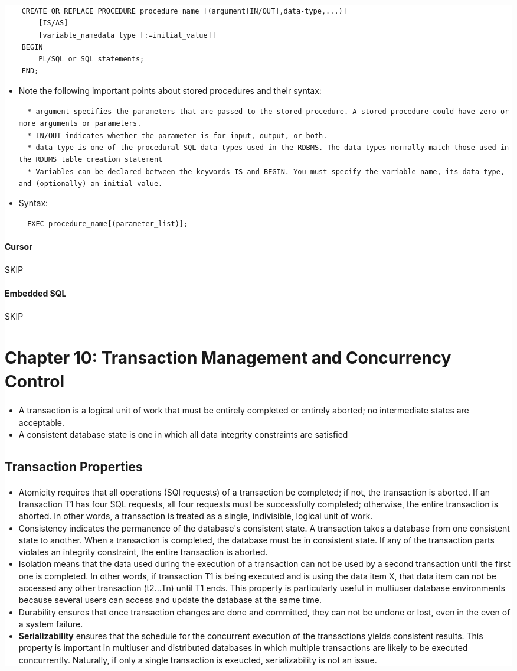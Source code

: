         CREATE OR REPLACE PROCEDURE procedure_name [(argument[IN/OUT],data-type,...)]
            [IS/AS]
            [variable_namedata type [:=initial_value]]
        BEGIN 
            PL/SQL or SQL statements;
        END;

* Note the following important points about stored procedures and their syntax:

        * argument specifies the parameters that are passed to the stored procedure. A stored procedure could have zero or more arguments or parameters.
        * IN/OUT indicates whether the parameter is for input, output, or both.
        * data-type is one of the procedural SQL data types used in the RDBMS. The data types normally match those used in the RDBMS table creation statement
        * Variables can be declared between the keywords IS and BEGIN. You must specify the variable name, its data type, and (optionally) an initial value.

* Syntax:

        EXEC procedure_name[(parameter_list)];


#### Cursor
SKIP

#### Embedded SQL
SKIP

# Chapter 10: Transaction Management and Concurrency Control
* A transaction is a logical unit of work that must be entirely completed or entirely aborted; no intermediate states are acceptable.
* A consistent database state is one in which all data integrity constraints are satisfied

## Transaction Properties
* Atomicity requires that all operations (SQl requests) of a transaction be completed; if not, the transaction is aborted. If an transaction T1 has four SQL requests, all four requests must be successfully completed; otherwise, the entire transaction is aborted. In other words, a transaction is treated as a single, indivisible, logical unit of work.
* Consistency indicates the permanence of the database's consistent state. A transaction takes a database from one consistent state to another. When a transaction is completed, the database must be in consistent state. If any of the transaction parts violates an integrity constraint, the entire transaction is aborted.
* Isolation means that the data used during the execution of a transaction can not be used by a second transaction until the first one is completed. In other words, if transaction T1 is being executed and is using the data item X, that data item can not be accessed any other transaction (t2...Tn) until T1 ends. This property is particularly useful in multiuser database environments because several users can access and update the database at the same time.
* Durability ensures that once transaction changes are done and committed, they can not be undone or lost, even in the even of a system failure.
* **Serializability** ensures that the schedule for the concurrent execution of the transactions yields consistent results. This property is important in multiuser and distributed databases in which multiple transactions are likely to be executed concurrently. Naturally, if only a single transaction is exeucted, serializability is not an issue.
